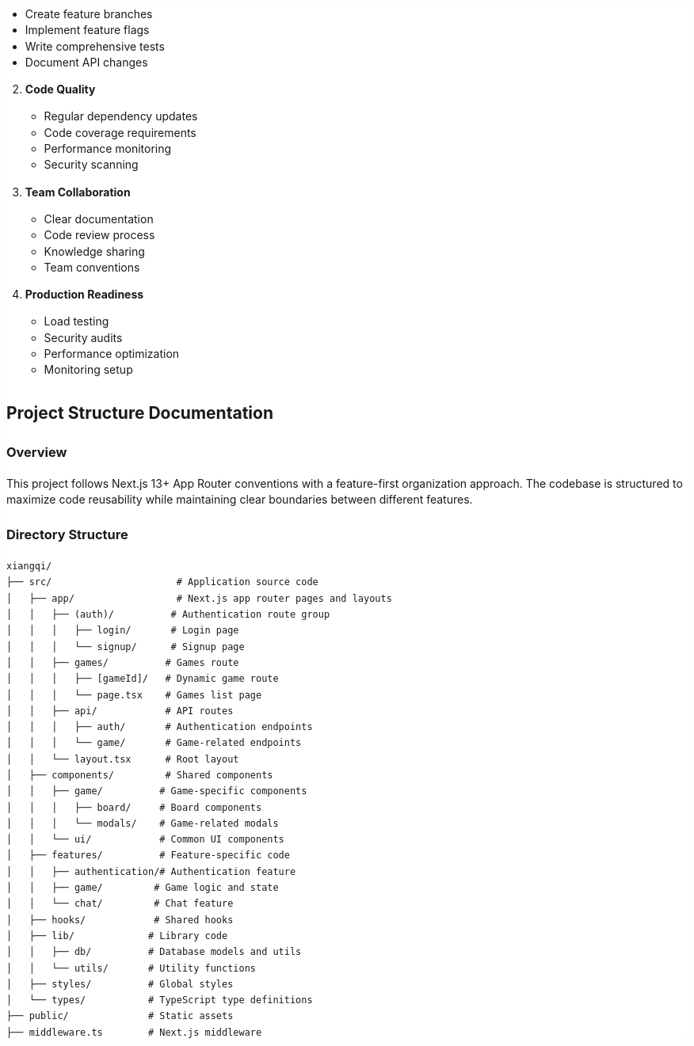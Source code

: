    - Create feature branches
   - Implement feature flags
   - Write comprehensive tests
   - Document API changes

2. **Code Quality**

   - Regular dependency updates
   - Code coverage requirements
   - Performance monitoring
   - Security scanning

3. **Team Collaboration**

   - Clear documentation
   - Code review process
   - Knowledge sharing
   - Team conventions

4. **Production Readiness**
   - Load testing
   - Security audits
   - Performance optimization
   - Monitoring setup

## Project Structure Documentation

### Overview

This project follows Next.js 13+ App Router conventions with a feature-first organization approach. The codebase is structured to maximize code reusability while maintaining clear boundaries between different features.

### Directory Structure

```
xiangqi/
├── src/                      # Application source code
│   ├── app/                  # Next.js app router pages and layouts
│   │   ├── (auth)/          # Authentication route group
│   │   │   ├── login/       # Login page
│   │   │   └── signup/      # Signup page
│   │   ├── games/          # Games route
│   │   │   ├── [gameId]/   # Dynamic game route
│   │   │   └── page.tsx    # Games list page
│   │   ├── api/            # API routes
│   │   │   ├── auth/       # Authentication endpoints
│   │   │   └── game/       # Game-related endpoints
│   │   └── layout.tsx      # Root layout
│   ├── components/         # Shared components
│   │   ├── game/          # Game-specific components
│   │   │   ├── board/     # Board components
│   │   │   └── modals/    # Game-related modals
│   │   └── ui/            # Common UI components
│   ├── features/          # Feature-specific code
│   │   ├── authentication/# Authentication feature
│   │   ├── game/         # Game logic and state
│   │   └── chat/         # Chat feature
│   ├── hooks/            # Shared hooks
│   ├── lib/             # Library code
│   │   ├── db/          # Database models and utils
│   │   └── utils/       # Utility functions
│   ├── styles/          # Global styles
│   └── types/           # TypeScript type definitions
├── public/              # Static assets
├── middleware.ts        # Next.js middleware
```